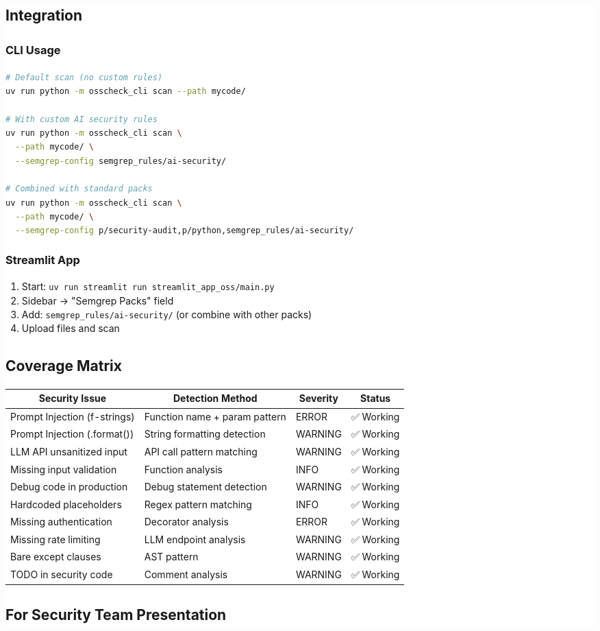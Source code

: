 ## Integration

### CLI Usage

```bash
# Default scan (no custom rules)
uv run python -m osscheck_cli scan --path mycode/

# With custom AI security rules
uv run python -m osscheck_cli scan \
  --path mycode/ \
  --semgrep-config semgrep_rules/ai-security/

# Combined with standard packs
uv run python -m osscheck_cli scan \
  --path mycode/ \
  --semgrep-config p/security-audit,p/python,semgrep_rules/ai-security/
```

### Streamlit App

1. Start: `uv run streamlit run streamlit_app_oss/main.py`
2. Sidebar → "Semgrep Packs" field
3. Add: `semgrep_rules/ai-security/` (or combine with other packs)
4. Upload files and scan

## Coverage Matrix

| Security Issue | Detection Method | Severity | Status |
|---------------|------------------|----------|---------|
| Prompt Injection (f-strings) | Function name + param pattern | ERROR | ✅ Working |
| Prompt Injection (.format()) | String formatting detection | WARNING | ✅ Working |
| LLM API unsanitized input | API call pattern matching | WARNING | ✅ Working |
| Missing input validation | Function analysis | INFO | ✅ Working |
| Debug code in production | Debug statement detection | WARNING | ✅ Working |
| Hardcoded placeholders | Regex pattern matching | INFO | ✅ Working |
| Missing authentication | Decorator analysis | ERROR | ✅ Working |
| Missing rate limiting | LLM endpoint analysis | WARNING | ✅ Working |
| Bare except clauses | AST pattern | WARNING | ✅ Working |
| TODO in security code | Comment analysis | WARNING | ✅ Working |

## For Security Team Presentation
